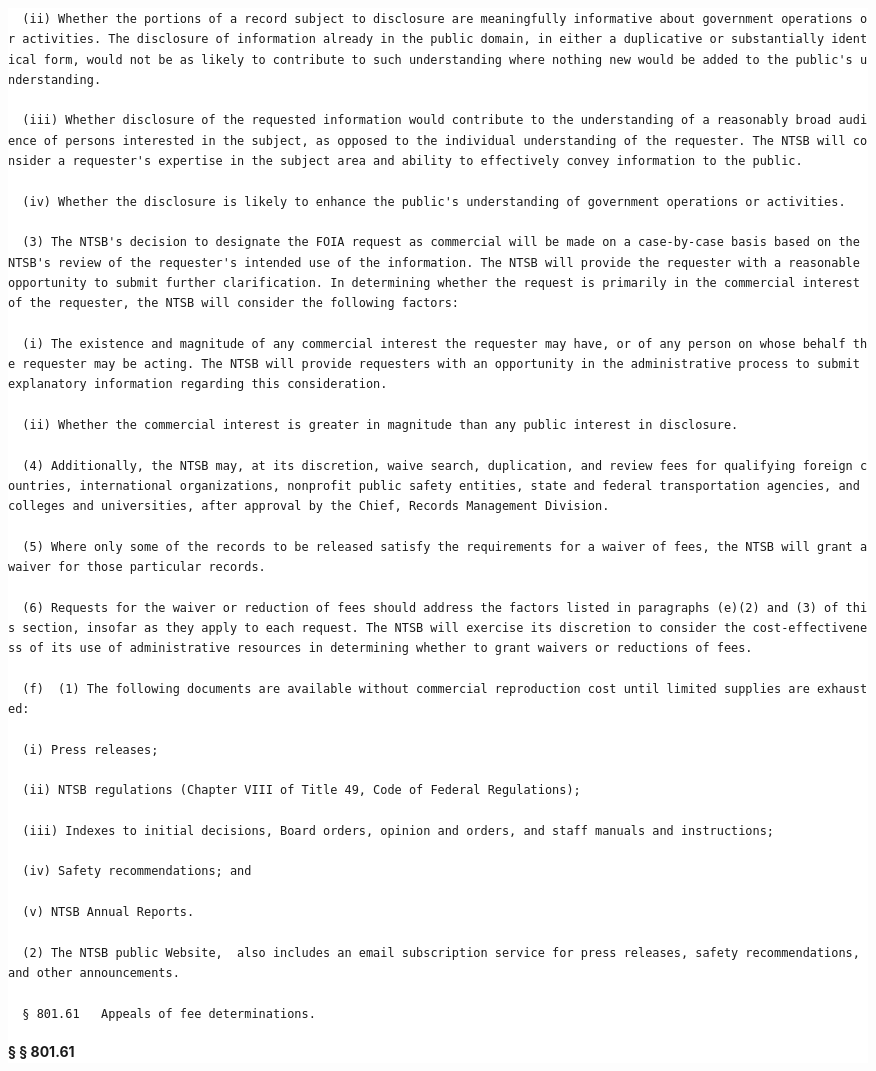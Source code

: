       (ii) Whether the portions of a record subject to disclosure are meaningfully informative about government operations or activities. The disclosure of information already in the public domain, in either a duplicative or substantially identical form, would not be as likely to contribute to such understanding where nothing new would be added to the public's understanding.

      (iii) Whether disclosure of the requested information would contribute to the understanding of a reasonably broad audience of persons interested in the subject, as opposed to the individual understanding of the requester. The NTSB will consider a requester's expertise in the subject area and ability to effectively convey information to the public.

      (iv) Whether the disclosure is likely to enhance the public's understanding of government operations or activities.

      (3) The NTSB's decision to designate the FOIA request as commercial will be made on a case-by-case basis based on the NTSB's review of the requester's intended use of the information. The NTSB will provide the requester with a reasonable opportunity to submit further clarification. In determining whether the request is primarily in the commercial interest of the requester, the NTSB will consider the following factors:

      (i) The existence and magnitude of any commercial interest the requester may have, or of any person on whose behalf the requester may be acting. The NTSB will provide requesters with an opportunity in the administrative process to submit explanatory information regarding this consideration.

      (ii) Whether the commercial interest is greater in magnitude than any public interest in disclosure.

      (4) Additionally, the NTSB may, at its discretion, waive search, duplication, and review fees for qualifying foreign countries, international organizations, nonprofit public safety entities, state and federal transportation agencies, and colleges and universities, after approval by the Chief, Records Management Division.

      (5) Where only some of the records to be released satisfy the requirements for a waiver of fees, the NTSB will grant a waiver for those particular records.

      (6) Requests for the waiver or reduction of fees should address the factors listed in paragraphs (e)(2) and (3) of this section, insofar as they apply to each request. The NTSB will exercise its discretion to consider the cost-effectiveness of its use of administrative resources in determining whether to grant waivers or reductions of fees.

      (f)  (1) The following documents are available without commercial reproduction cost until limited supplies are exhausted:

      (i) Press releases;

      (ii) NTSB regulations (Chapter VIII of Title 49, Code of Federal Regulations);

      (iii) Indexes to initial decisions, Board orders, opinion and orders, and staff manuals and instructions;

      (iv) Safety recommendations; and

      (v) NTSB Annual Reports.

      (2) The NTSB public Website,  also includes an email subscription service for press releases, safety recommendations, and other announcements.

      § 801.61   Appeals of fee determinations.

#### § § 801.61
